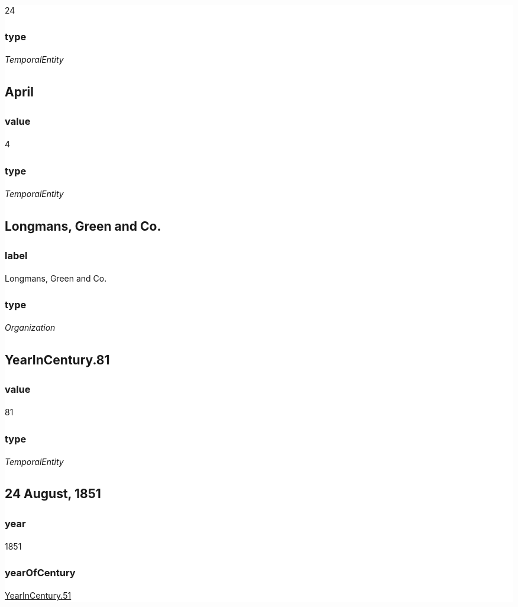 24

### type


*TemporalEntity*

## April

### value


4

### type


*TemporalEntity*

## Longmans, Green and Co.

### label


Longmans, Green and Co.

### type


*Organization*

## YearInCentury.81

### value


81

### type


*TemporalEntity*

## 24 August, 1851

### year


1851

### yearOfCentury


[YearInCentury.51](#YearInCentury.51)
